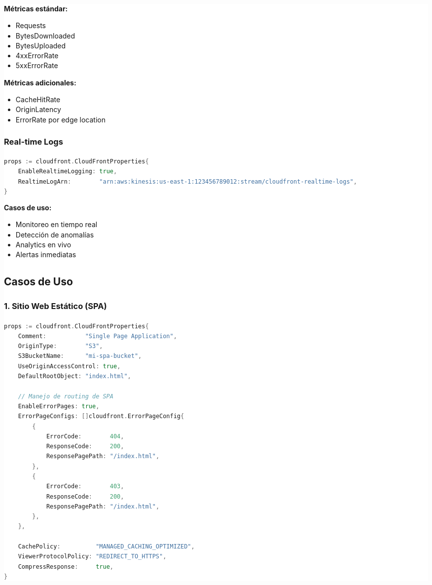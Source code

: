 **Métricas estándar:**

- Requests
- BytesDownloaded
- BytesUploaded
- 4xxErrorRate
- 5xxErrorRate

**Métricas adicionales:**

- CacheHitRate
- OriginLatency
- ErrorRate por edge location

### Real-time Logs

```go
props := cloudfront.CloudFrontProperties{
    EnableRealtimeLogging: true,
    RealtimeLogArn:        "arn:aws:kinesis:us-east-1:123456789012:stream/cloudfront-realtime-logs",
}
```

**Casos de uso:**

- Monitoreo en tiempo real
- Detección de anomalías
- Analytics en vivo
- Alertas inmediatas

## Casos de Uso

### 1. Sitio Web Estático (SPA)

```go
props := cloudfront.CloudFrontProperties{
    Comment:           "Single Page Application",
    OriginType:        "S3",
    S3BucketName:      "mi-spa-bucket",
    UseOriginAccessControl: true,
    DefaultRootObject: "index.html",

    // Manejo de routing de SPA
    EnableErrorPages: true,
    ErrorPageConfigs: []cloudfront.ErrorPageConfig{
        {
            ErrorCode:        404,
            ResponseCode:     200,
            ResponsePagePath: "/index.html",
        },
        {
            ErrorCode:        403,
            ResponseCode:     200,
            ResponsePagePath: "/index.html",
        },
    },

    CachePolicy:          "MANAGED_CACHING_OPTIMIZED",
    ViewerProtocolPolicy: "REDIRECT_TO_HTTPS",
    CompressResponse:     true,
}
```
